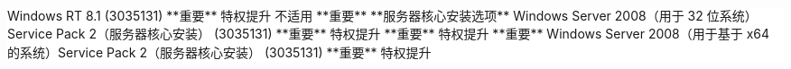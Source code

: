 </td>
</tr>
<tr>
<td style="border:1px solid black;">
Windows RT 8.1  
(3035131)

</td>
<td style="border:1px solid black;">
**重要**
特权提升

</td>
<td style="border:1px solid black;">
不适用

</td>
<td style="border:1px solid black;">
**重要**

</td>
</tr>
<tr>
<td style="border:1px solid black;" colspan="4">
**服务器核心安装选项**

</td>
</tr>
<tr>
<td style="border:1px solid black;">
Windows Server 2008（用于 32 位系统）Service Pack 2（服务器核心安装）  
(3035131)

</td>
<td style="border:1px solid black;">
**重要**
特权提升

</td>
<td style="border:1px solid black;">
**重要**
特权提升

</td>
<td style="border:1px solid black;">
**重要**

</td>
</tr>
<tr>
<td style="border:1px solid black;">
Windows Server 2008（用于基于 x64 的系统）Service Pack 2（服务器核心安装）  
(3035131)

</td>
<td style="border:1px solid black;">
**重要**
特权提升
